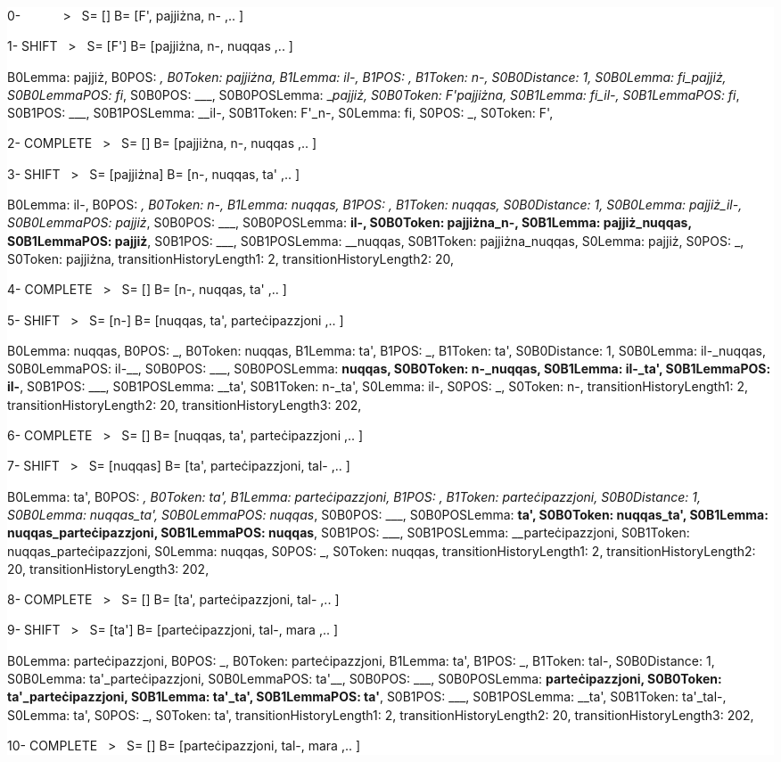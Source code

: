 
0- &nbsp;&nbsp;&nbsp;&nbsp;&nbsp;&nbsp;&nbsp;&nbsp;&nbsp;&nbsp;&nbsp;>&nbsp;&nbsp;&nbsp;S= []   B= [F', pajjiżna, n- ,.. ]



1- SHIFT&nbsp;&nbsp;&nbsp;>&nbsp;&nbsp;&nbsp;S= [F']   B= [pajjiżna, n-, nuqqas ,.. ]

B0Lemma: pajjiż, B0POS: _, B0Token: pajjiżna, B1Lemma: il-, B1POS: _, B1Token: n-, S0B0Distance: 1, S0B0Lemma: fi_pajjiż, S0B0LemmaPOS: fi__, S0B0POS: ___, S0B0POSLemma: __pajjiż, S0B0Token: F'_pajjiżna, S0B1Lemma: fi_il-, S0B1LemmaPOS: fi__, S0B1POS: ___, S0B1POSLemma: __il-, S0B1Token: F'_n-, S0Lemma: fi, S0POS: _, S0Token: F', 

2- COMPLETE&nbsp;&nbsp;&nbsp;>&nbsp;&nbsp;&nbsp;S= []   B= [pajjiżna, n-, nuqqas ,.. ]



3- SHIFT&nbsp;&nbsp;&nbsp;>&nbsp;&nbsp;&nbsp;S= [pajjiżna]   B= [n-, nuqqas, ta' ,.. ]

B0Lemma: il-, B0POS: _, B0Token: n-, B1Lemma: nuqqas, B1POS: _, B1Token: nuqqas, S0B0Distance: 1, S0B0Lemma: pajjiż_il-, S0B0LemmaPOS: pajjiż__, S0B0POS: ___, S0B0POSLemma: __il-, S0B0Token: pajjiżna_n-, S0B1Lemma: pajjiż_nuqqas, S0B1LemmaPOS: pajjiż__, S0B1POS: ___, S0B1POSLemma: __nuqqas, S0B1Token: pajjiżna_nuqqas, S0Lemma: pajjiż, S0POS: _, S0Token: pajjiżna, transitionHistoryLength1: 2, transitionHistoryLength2: 20, 

4- COMPLETE&nbsp;&nbsp;&nbsp;>&nbsp;&nbsp;&nbsp;S= []   B= [n-, nuqqas, ta' ,.. ]



5- SHIFT&nbsp;&nbsp;&nbsp;>&nbsp;&nbsp;&nbsp;S= [n-]   B= [nuqqas, ta', parteċipazzjoni ,.. ]

B0Lemma: nuqqas, B0POS: _, B0Token: nuqqas, B1Lemma: ta', B1POS: _, B1Token: ta', S0B0Distance: 1, S0B0Lemma: il-_nuqqas, S0B0LemmaPOS: il-__, S0B0POS: ___, S0B0POSLemma: __nuqqas, S0B0Token: n-_nuqqas, S0B1Lemma: il-_ta', S0B1LemmaPOS: il-__, S0B1POS: ___, S0B1POSLemma: __ta', S0B1Token: n-_ta', S0Lemma: il-, S0POS: _, S0Token: n-, transitionHistoryLength1: 2, transitionHistoryLength2: 20, transitionHistoryLength3: 202, 

6- COMPLETE&nbsp;&nbsp;&nbsp;>&nbsp;&nbsp;&nbsp;S= []   B= [nuqqas, ta', parteċipazzjoni ,.. ]



7- SHIFT&nbsp;&nbsp;&nbsp;>&nbsp;&nbsp;&nbsp;S= [nuqqas]   B= [ta', parteċipazzjoni, tal- ,.. ]

B0Lemma: ta', B0POS: _, B0Token: ta', B1Lemma: parteċipazzjoni, B1POS: _, B1Token: parteċipazzjoni, S0B0Distance: 1, S0B0Lemma: nuqqas_ta', S0B0LemmaPOS: nuqqas__, S0B0POS: ___, S0B0POSLemma: __ta', S0B0Token: nuqqas_ta', S0B1Lemma: nuqqas_parteċipazzjoni, S0B1LemmaPOS: nuqqas__, S0B1POS: ___, S0B1POSLemma: __parteċipazzjoni, S0B1Token: nuqqas_parteċipazzjoni, S0Lemma: nuqqas, S0POS: _, S0Token: nuqqas, transitionHistoryLength1: 2, transitionHistoryLength2: 20, transitionHistoryLength3: 202, 

8- COMPLETE&nbsp;&nbsp;&nbsp;>&nbsp;&nbsp;&nbsp;S= []   B= [ta', parteċipazzjoni, tal- ,.. ]



9- SHIFT&nbsp;&nbsp;&nbsp;>&nbsp;&nbsp;&nbsp;S= [ta']   B= [parteċipazzjoni, tal-, mara ,.. ]

B0Lemma: parteċipazzjoni, B0POS: _, B0Token: parteċipazzjoni, B1Lemma: ta', B1POS: _, B1Token: tal-, S0B0Distance: 1, S0B0Lemma: ta'_parteċipazzjoni, S0B0LemmaPOS: ta'__, S0B0POS: ___, S0B0POSLemma: __parteċipazzjoni, S0B0Token: ta'_parteċipazzjoni, S0B1Lemma: ta'_ta', S0B1LemmaPOS: ta'__, S0B1POS: ___, S0B1POSLemma: __ta', S0B1Token: ta'_tal-, S0Lemma: ta', S0POS: _, S0Token: ta', transitionHistoryLength1: 2, transitionHistoryLength2: 20, transitionHistoryLength3: 202, 

10- COMPLETE&nbsp;&nbsp;&nbsp;>&nbsp;&nbsp;&nbsp;S= []   B= [parteċipazzjoni, tal-, mara ,.. ]
